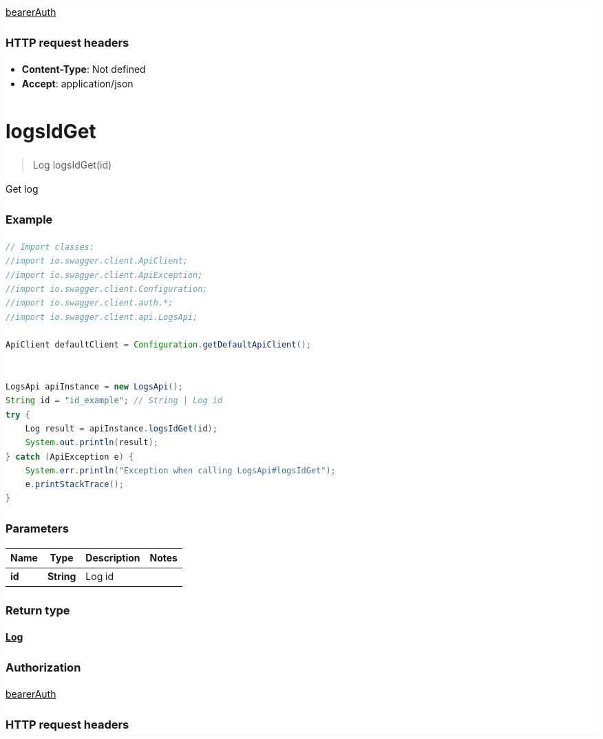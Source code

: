 [bearerAuth](../README.md#bearerAuth)

### HTTP request headers

 - **Content-Type**: Not defined
 - **Accept**: application/json

<a name="logsIdGet"></a>
# **logsIdGet**
> Log logsIdGet(id)

Get log

### Example
```java
// Import classes:
//import io.swagger.client.ApiClient;
//import io.swagger.client.ApiException;
//import io.swagger.client.Configuration;
//import io.swagger.client.auth.*;
//import io.swagger.client.api.LogsApi;

ApiClient defaultClient = Configuration.getDefaultApiClient();


LogsApi apiInstance = new LogsApi();
String id = "id_example"; // String | Log id
try {
    Log result = apiInstance.logsIdGet(id);
    System.out.println(result);
} catch (ApiException e) {
    System.err.println("Exception when calling LogsApi#logsIdGet");
    e.printStackTrace();
}
```

### Parameters

Name | Type | Description  | Notes
------------- | ------------- | ------------- | -------------
 **id** | **String**| Log id |

### Return type

[**Log**](Log.md)

### Authorization

[bearerAuth](../README.md#bearerAuth)

### HTTP request headers
